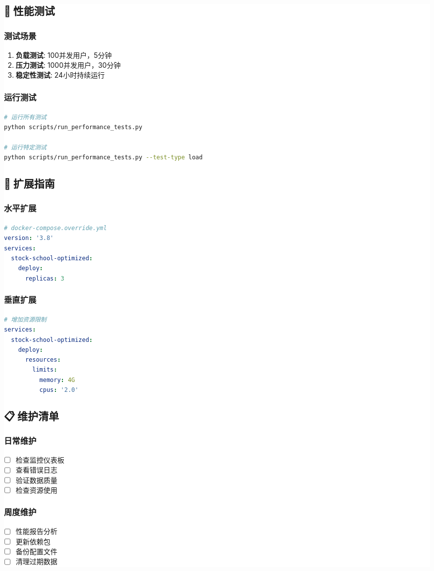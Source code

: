 ## 🧪 性能测试

### 测试场景
1. **负载测试**: 100并发用户，5分钟
2. **压力测试**: 1000并发用户，30分钟
3. **稳定性测试**: 24小时持续运行

### 运行测试
```bash
# 运行所有测试
python scripts/run_performance_tests.py

# 运行特定测试
python scripts/run_performance_tests.py --test-type load
```

## 🔄 扩展指南

### 水平扩展
```yaml
# docker-compose.override.yml
version: '3.8'
services:
  stock-school-optimized:
    deploy:
      replicas: 3
```

### 垂直扩展
```yaml
# 增加资源限制
services:
  stock-school-optimized:
    deploy:
      resources:
        limits:
          memory: 4G
          cpus: '2.0'
```

## 📋 维护清单

### 日常维护
- [ ] 检查监控仪表板
- [ ] 查看错误日志
- [ ] 验证数据质量
- [ ] 检查资源使用

### 周度维护
- [ ] 性能报告分析
- [ ] 更新依赖包
- [ ] 备份配置文件
- [ ] 清理过期数据
